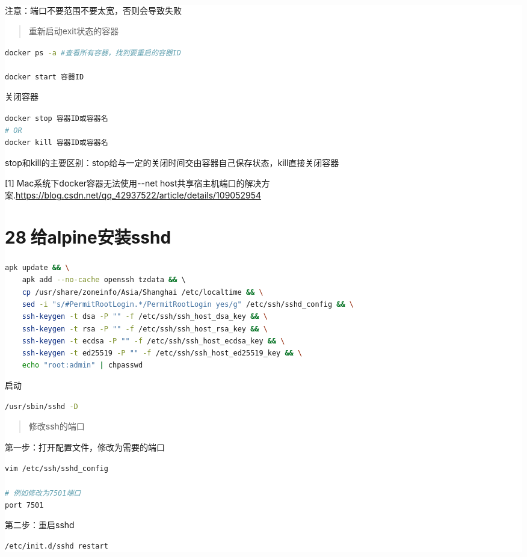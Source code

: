注意：端口不要范围不要太宽，否则会导致失败

> 重新启动exit状态的容器

```sh
docker ps -a #查看所有容器，找到要重启的容器ID

docker start 容器ID
```

关闭容器

```sh
docker stop 容器ID或容器名
# OR
docker kill 容器ID或容器名
```

stop和kill的主要区别：stop给与一定的关闭时间交由容器自己保存状态，kill直接关闭容器

[1] Mac系统下docker容器无法使用--net host共享宿主机端口的解决方案.https://blog.csdn.net/qq_42937522/article/details/109052954

# 28 给alpine安装sshd

```sh
apk update && \
    apk add --no-cache openssh tzdata && \ 
    cp /usr/share/zoneinfo/Asia/Shanghai /etc/localtime && \
    sed -i "s/#PermitRootLogin.*/PermitRootLogin yes/g" /etc/ssh/sshd_config && \
    ssh-keygen -t dsa -P "" -f /etc/ssh/ssh_host_dsa_key && \
    ssh-keygen -t rsa -P "" -f /etc/ssh/ssh_host_rsa_key && \
    ssh-keygen -t ecdsa -P "" -f /etc/ssh/ssh_host_ecdsa_key && \
    ssh-keygen -t ed25519 -P "" -f /etc/ssh/ssh_host_ed25519_key && \
    echo "root:admin" | chpasswd
```

启动

```sh
/usr/sbin/sshd -D
```

> 修改ssh的端口

第一步：打开配置文件，修改为需要的端口

```sh
vim /etc/ssh/sshd_config

# 例如修改为7501端口
port 7501
```

第二步：重启sshd

```sh
/etc/init.d/sshd restart
```
